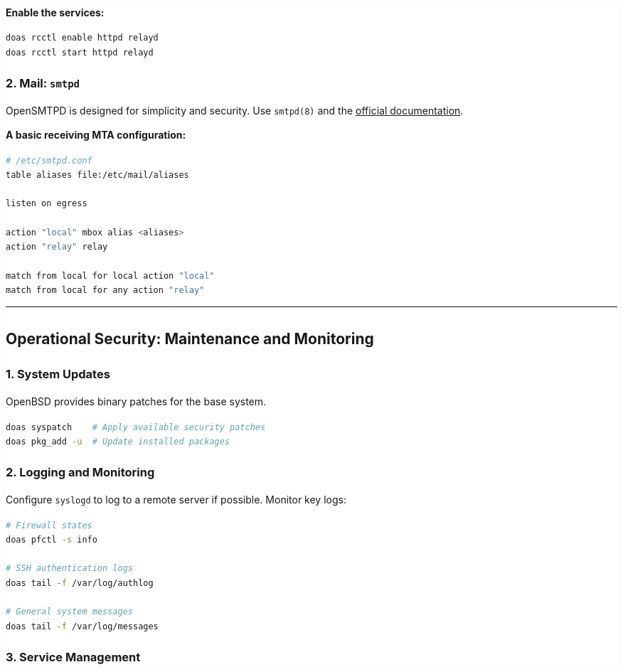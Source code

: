 **Enable the services:**
```sh
doas rcctl enable httpd relayd
doas rcctl start httpd relayd
```

### 2. Mail: `smtpd`

OpenSMTPD is designed for simplicity and security. Use `smtpd(8)` and the [official documentation](https://www.opensmtpd.org/documentation.html).

**A basic receiving MTA configuration:**
```sh
# /etc/smtpd.conf
table aliases file:/etc/mail/aliases

listen on egress

action "local" mbox alias <aliases>
action "relay" relay

match from local for local action "local"
match from local for any action "relay"
```

---

## Operational Security: Maintenance and Monitoring

### 1. System Updates

OpenBSD provides binary patches for the base system.

```sh
doas syspatch    # Apply available security patches
doas pkg_add -u  # Update installed packages
```

### 2. Logging and Monitoring

Configure `syslogd` to log to a remote server if possible. Monitor key logs:

```sh
# Firewall states
doas pfctl -s info

# SSH authentication logs
doas tail -f /var/log/authlog

# General system messages
doas tail -f /var/log/messages
```

### 3. Service Management

